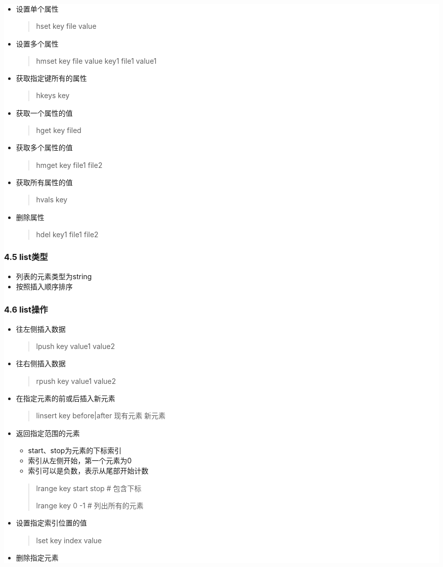 - 设置单个属性

  > hset key file value

- 设置多个属性

  > hmset key file value key1 file1 value1

- 获取指定键所有的属性

  > hkeys key

- 获取一个属性的值

  > hget key filed

- 获取多个属性的值

  > hmget key file1 file2

- 获取所有属性的值

  > hvals key

- 删除属性

  > hdel key1 file1 file2

### 4.5 list类型

- 列表的元素类型为string
- 按照插入顺序排序

### 4.6 list操作

- 往左侧插入数据

  > lpush key value1 value2

- 往右侧插入数据

  > rpush key value1 value2

- 在指定元素的前或后插入新元素

  > linsert key before|after 现有元素 新元素

- 返回指定范围的元素

  - start、stop为元素的下标索引
  - 索引从左侧开始，第一个元素为0
  - 索引可以是负数，表示从尾部开始计数

  > lrange key start stop # 包含下标
  >
  > lrange key 0 -1 # 列出所有的元素

- 设置指定索引位置的值

  > lset key index value

- 删除指定元素
